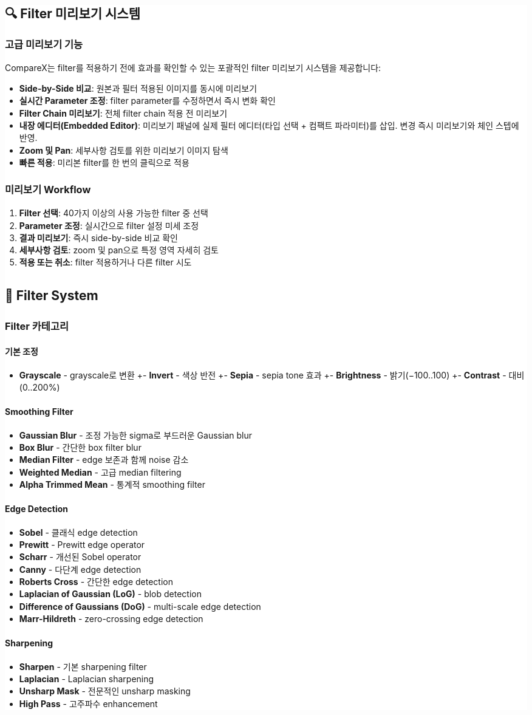 ## 🔍 Filter 미리보기 시스템

### 고급 미리보기 기능
CompareX는 filter를 적용하기 전에 효과를 확인할 수 있는 포괄적인 filter 미리보기 시스템을 제공합니다:

- **Side-by-Side 비교**: 원본과 필터 적용된 이미지를 동시에 미리보기
- **실시간 Parameter 조정**: filter parameter를 수정하면서 즉시 변화 확인
- **Filter Chain 미리보기**: 전체 filter chain 적용 전 미리보기
- **내장 에디터(Embedded Editor)**: 미리보기 패널에 실제 필터 에디터(타입 선택 + 컴팩트 파라미터)를 삽입. 변경 즉시 미리보기와 체인 스텝에 반영.
- **Zoom 및 Pan**: 세부사항 검토를 위한 미리보기 이미지 탐색
- **빠른 적용**: 미리본 filter를 한 번의 클릭으로 적용

### 미리보기 Workflow
1. **Filter 선택**: 40가지 이상의 사용 가능한 filter 중 선택
2. **Parameter 조정**: 실시간으로 filter 설정 미세 조정
3. **결과 미리보기**: 즉시 side-by-side 비교 확인
4. **세부사항 검토**: zoom 및 pan으로 특정 영역 자세히 검토
5. **적용 또는 취소**: filter 적용하거나 다른 filter 시도

## 🎨 Filter System

### Filter 카테고리

#### 기본 조정
- **Grayscale** - grayscale로 변환
+- **Invert** - 색상 반전
+- **Sepia** - sepia tone 효과
+- **Brightness** - 밝기(−100..100)
+- **Contrast** - 대비(0..200%)

#### Smoothing Filter
- **Gaussian Blur** - 조정 가능한 sigma로 부드러운 Gaussian blur
- **Box Blur** - 간단한 box filter blur
- **Median Filter** - edge 보존과 함께 noise 감소
- **Weighted Median** - 고급 median filtering
- **Alpha Trimmed Mean** - 통계적 smoothing filter

#### Edge Detection
- **Sobel** - 클래식 edge detection
- **Prewitt** - Prewitt edge operator
- **Scharr** - 개선된 Sobel operator
- **Canny** - 다단계 edge detection
- **Roberts Cross** - 간단한 edge detection
- **Laplacian of Gaussian (LoG)** - blob detection
- **Difference of Gaussians (DoG)** - multi-scale edge detection
- **Marr-Hildreth** - zero-crossing edge detection

#### Sharpening
- **Sharpen** - 기본 sharpening filter
- **Laplacian** - Laplacian sharpening
- **Unsharp Mask** - 전문적인 unsharp masking
- **High Pass** - 고주파수 enhancement
